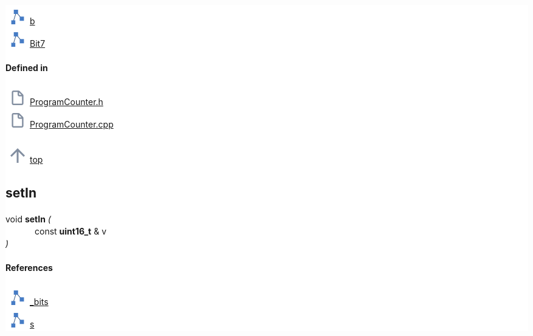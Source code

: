 <div class="paragraph">
<span class="paragraph"><img src="../images/class.svg"/><a href="a00979.md#b">b</a>
</span>
</div>
<div class="paragraph">
<span class="paragraph"><img src="../images/class.svg"/><a href="a00893.md#bit7">Bit7</a>
</span>
</div>
<a id="defined-in"></a>
<h4>Defined in</h4>
<span class="icon-list-item"><a href="https://github.com/CharlesCarley/HackComputer/blob/master/Source/Chips/ProgramCounter.h#L56" class="icon-list-item"><img src="../images/file.svg" class="icon-list-item"/><span class="icon-list-item">ProgramCounter.h</span>
</a>
</span>
<br/>
<span class="icon-list-item"><a href="https://github.com/CharlesCarley/HackComputer/blob/master/Source/Chips/ProgramCounter.cpp#L44" class="icon-list-item"><img src="../images/file.svg" class="icon-list-item"/><span class="icon-list-item">ProgramCounter.cpp</span>
</a>
</span>
<br/>
<br/>
<span class="icon-list-item"><a href="#programcounter" class="icon-list-item"><img src="../images/jumpToTop.svg" class="icon-list-item"/><span class="icon-list-item">top</span>
</a>
</span>
<br/>
<a id="setin"></a>
<h2>setIn</h2>
<span class="inline-text">void</span>
<span class="bold-text"><b>setIn</b></span>
<span class="italic-text"><i>(</i></span>
<div class="paragraph">
<span class="paragraph"><img src="../images/horSpace24px.svg"/><span class="inline-text">const </span>
<span class="bold-text"><b>uint16_t</b></span>
<span class="inline-text"> &amp;</span>
<span class="inline-text">v</span>
</span>
</div>
<span class="italic-text"><i>)</i></span>
<a id="references"></a>
<h4>References</h4>
<div class="paragraph">
<span class="paragraph"><img src="../images/class.svg"/><a href="a00987.md#_bits">_bits</a>
</span>
</div>
<div class="paragraph">
<span class="paragraph"><img src="../images/class.svg"/><a href="a00979.md#s">s</a>
</span>